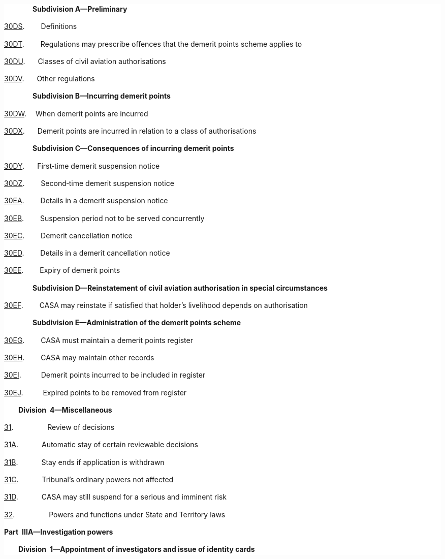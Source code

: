         **Subdivision A—Preliminary**

[30DS](#30DS).     Definitions

[30DT](#30DT).     Regulations may prescribe offences that the demerit points scheme applies to

[30DU](#30DU).    Classes of civil aviation authorisations

[30DV](#30DV).    Other regulations

        **Subdivision B—Incurring demerit points**

[30DW](#30DW).   When demerit points are incurred

[30DX](#30DX).    Demerit points are incurred in relation to a class of authorisations

        **Subdivision C—Consequences of incurring demerit points**

[30DY](#30DY).    First‑time demerit suspension notice

[30DZ](#30DZ).     Second‑time demerit suspension notice

[30EA](#30EA).     Details in a demerit suspension notice

[30EB](#30EB).     Suspension period not to be served concurrently

[30EC](#30EC).     Demerit cancellation notice

[30ED](#30ED).     Details in a demerit cancellation notice

[30EE](#30EE).     Expiry of demerit points

        **Subdivision D—Reinstatement of civil aviation authorisation in special circumstances**

[30EF](#30EF).     CASA may reinstate if satisfied that holder’s livelihood depends on authorisation

        **Subdivision E—Administration of the demerit points scheme**

[30EG](#30EG).     CASA must maintain a demerit points register

[30EH](#30EH).     CASA may maintain other records

[30EI](#30EI).      Demerit points incurred to be included in register

[30EJ](#30EJ).      Expired points to be removed from register

    **Division 4—Miscellaneous**

[31](#31).          Review of decisions

[31A](#31A).       Automatic stay of certain reviewable decisions

[31B](#31B).       Stay ends if application is withdrawn

[31C](#31C).       Tribunal’s ordinary powers not affected

[31D](#31D).       CASA may still suspend for a serious and imminent risk

[32](#32).          Powers and functions under State and Territory laws

**Part IIIA—Investigation powers** 

    **Division 1—Appointment of investigators and issue of identity cards**
